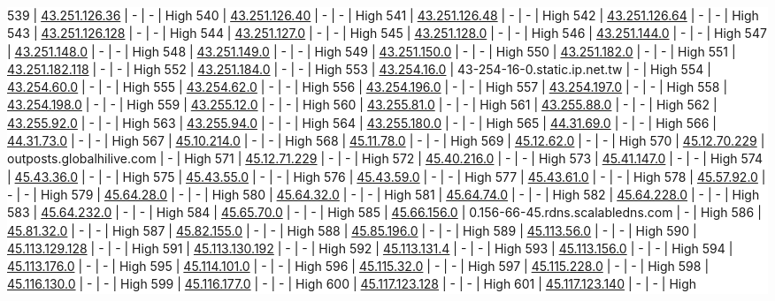 539 | [43.251.126.36](https://vuldb.com/?ip.43.251.126.36) | - | - | High
540 | [43.251.126.40](https://vuldb.com/?ip.43.251.126.40) | - | - | High
541 | [43.251.126.48](https://vuldb.com/?ip.43.251.126.48) | - | - | High
542 | [43.251.126.64](https://vuldb.com/?ip.43.251.126.64) | - | - | High
543 | [43.251.126.128](https://vuldb.com/?ip.43.251.126.128) | - | - | High
544 | [43.251.127.0](https://vuldb.com/?ip.43.251.127.0) | - | - | High
545 | [43.251.128.0](https://vuldb.com/?ip.43.251.128.0) | - | - | High
546 | [43.251.144.0](https://vuldb.com/?ip.43.251.144.0) | - | - | High
547 | [43.251.148.0](https://vuldb.com/?ip.43.251.148.0) | - | - | High
548 | [43.251.149.0](https://vuldb.com/?ip.43.251.149.0) | - | - | High
549 | [43.251.150.0](https://vuldb.com/?ip.43.251.150.0) | - | - | High
550 | [43.251.182.0](https://vuldb.com/?ip.43.251.182.0) | - | - | High
551 | [43.251.182.118](https://vuldb.com/?ip.43.251.182.118) | - | - | High
552 | [43.251.184.0](https://vuldb.com/?ip.43.251.184.0) | - | - | High
553 | [43.254.16.0](https://vuldb.com/?ip.43.254.16.0) | 43-254-16-0.static.ip.net.tw | - | High
554 | [43.254.60.0](https://vuldb.com/?ip.43.254.60.0) | - | - | High
555 | [43.254.62.0](https://vuldb.com/?ip.43.254.62.0) | - | - | High
556 | [43.254.196.0](https://vuldb.com/?ip.43.254.196.0) | - | - | High
557 | [43.254.197.0](https://vuldb.com/?ip.43.254.197.0) | - | - | High
558 | [43.254.198.0](https://vuldb.com/?ip.43.254.198.0) | - | - | High
559 | [43.255.12.0](https://vuldb.com/?ip.43.255.12.0) | - | - | High
560 | [43.255.81.0](https://vuldb.com/?ip.43.255.81.0) | - | - | High
561 | [43.255.88.0](https://vuldb.com/?ip.43.255.88.0) | - | - | High
562 | [43.255.92.0](https://vuldb.com/?ip.43.255.92.0) | - | - | High
563 | [43.255.94.0](https://vuldb.com/?ip.43.255.94.0) | - | - | High
564 | [43.255.180.0](https://vuldb.com/?ip.43.255.180.0) | - | - | High
565 | [44.31.69.0](https://vuldb.com/?ip.44.31.69.0) | - | - | High
566 | [44.31.73.0](https://vuldb.com/?ip.44.31.73.0) | - | - | High
567 | [45.10.214.0](https://vuldb.com/?ip.45.10.214.0) | - | - | High
568 | [45.11.78.0](https://vuldb.com/?ip.45.11.78.0) | - | - | High
569 | [45.12.62.0](https://vuldb.com/?ip.45.12.62.0) | - | - | High
570 | [45.12.70.229](https://vuldb.com/?ip.45.12.70.229) | outposts.globalhilive.com | - | High
571 | [45.12.71.229](https://vuldb.com/?ip.45.12.71.229) | - | - | High
572 | [45.40.216.0](https://vuldb.com/?ip.45.40.216.0) | - | - | High
573 | [45.41.147.0](https://vuldb.com/?ip.45.41.147.0) | - | - | High
574 | [45.43.36.0](https://vuldb.com/?ip.45.43.36.0) | - | - | High
575 | [45.43.55.0](https://vuldb.com/?ip.45.43.55.0) | - | - | High
576 | [45.43.59.0](https://vuldb.com/?ip.45.43.59.0) | - | - | High
577 | [45.43.61.0](https://vuldb.com/?ip.45.43.61.0) | - | - | High
578 | [45.57.92.0](https://vuldb.com/?ip.45.57.92.0) | - | - | High
579 | [45.64.28.0](https://vuldb.com/?ip.45.64.28.0) | - | - | High
580 | [45.64.32.0](https://vuldb.com/?ip.45.64.32.0) | - | - | High
581 | [45.64.74.0](https://vuldb.com/?ip.45.64.74.0) | - | - | High
582 | [45.64.228.0](https://vuldb.com/?ip.45.64.228.0) | - | - | High
583 | [45.64.232.0](https://vuldb.com/?ip.45.64.232.0) | - | - | High
584 | [45.65.70.0](https://vuldb.com/?ip.45.65.70.0) | - | - | High
585 | [45.66.156.0](https://vuldb.com/?ip.45.66.156.0) | 0.156-66-45.rdns.scalabledns.com | - | High
586 | [45.81.32.0](https://vuldb.com/?ip.45.81.32.0) | - | - | High
587 | [45.82.155.0](https://vuldb.com/?ip.45.82.155.0) | - | - | High
588 | [45.85.196.0](https://vuldb.com/?ip.45.85.196.0) | - | - | High
589 | [45.113.56.0](https://vuldb.com/?ip.45.113.56.0) | - | - | High
590 | [45.113.129.128](https://vuldb.com/?ip.45.113.129.128) | - | - | High
591 | [45.113.130.192](https://vuldb.com/?ip.45.113.130.192) | - | - | High
592 | [45.113.131.4](https://vuldb.com/?ip.45.113.131.4) | - | - | High
593 | [45.113.156.0](https://vuldb.com/?ip.45.113.156.0) | - | - | High
594 | [45.113.176.0](https://vuldb.com/?ip.45.113.176.0) | - | - | High
595 | [45.114.101.0](https://vuldb.com/?ip.45.114.101.0) | - | - | High
596 | [45.115.32.0](https://vuldb.com/?ip.45.115.32.0) | - | - | High
597 | [45.115.228.0](https://vuldb.com/?ip.45.115.228.0) | - | - | High
598 | [45.116.130.0](https://vuldb.com/?ip.45.116.130.0) | - | - | High
599 | [45.116.177.0](https://vuldb.com/?ip.45.116.177.0) | - | - | High
600 | [45.117.123.128](https://vuldb.com/?ip.45.117.123.128) | - | - | High
601 | [45.117.123.140](https://vuldb.com/?ip.45.117.123.140) | - | - | High